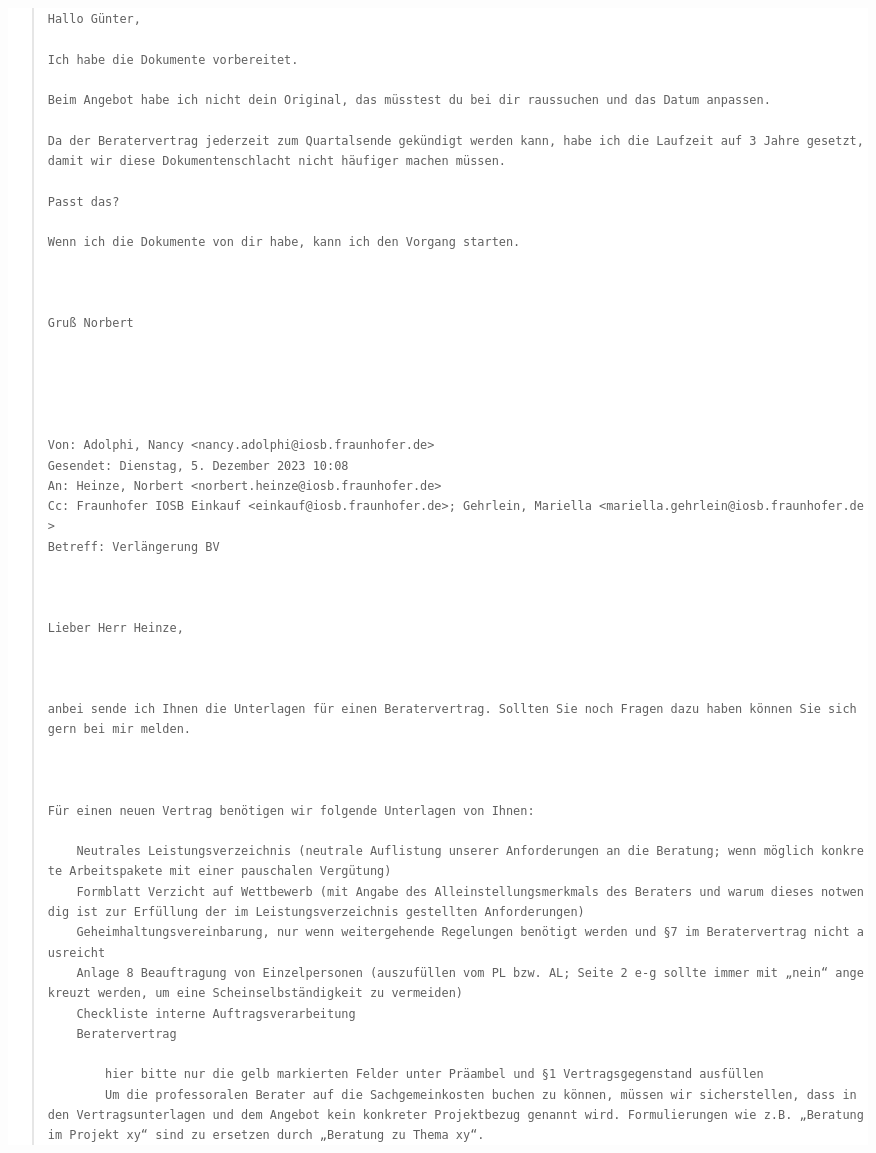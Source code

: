 >
>      
>
>     Hallo Günter,
>
>     Ich habe die Dokumente vorbereitet.
>
>     Beim Angebot habe ich nicht dein Original, das müsstest du bei dir raussuchen und das Datum anpassen.
>
>     Da der Beratervertrag jederzeit zum Quartalsende gekündigt werden kann, habe ich die Laufzeit auf 3 Jahre gesetzt, damit wir diese Dokumentenschlacht nicht häufiger machen müssen.
>
>     Passt das?
>
>     Wenn ich die Dokumente von dir habe, kann ich den Vorgang starten.
>
>      
>
>     Gruß Norbert
>
>      
>
>      
>
>     Von: Adolphi, Nancy <nancy.adolphi@iosb.fraunhofer.de>
>     Gesendet: Dienstag, 5. Dezember 2023 10:08
>     An: Heinze, Norbert <norbert.heinze@iosb.fraunhofer.de>
>     Cc: Fraunhofer IOSB Einkauf <einkauf@iosb.fraunhofer.de>; Gehrlein, Mariella <mariella.gehrlein@iosb.fraunhofer.de>
>     Betreff: Verlängerung BV
>
>      
>
>     Lieber Herr Heinze,
>
>      
>
>     anbei sende ich Ihnen die Unterlagen für einen Beratervertrag. Sollten Sie noch Fragen dazu haben können Sie sich gern bei mir melden.
>
>      
>
>     Für einen neuen Vertrag benötigen wir folgende Unterlagen von Ihnen:
>
>         Neutrales Leistungsverzeichnis (neutrale Auflistung unserer Anforderungen an die Beratung; wenn möglich konkrete Arbeitspakete mit einer pauschalen Vergütung)
>         Formblatt Verzicht auf Wettbewerb (mit Angabe des Alleinstellungsmerkmals des Beraters und warum dieses notwendig ist zur Erfüllung der im Leistungsverzeichnis gestellten Anforderungen)
>         Geheimhaltungsvereinbarung, nur wenn weitergehende Regelungen benötigt werden und §7 im Beratervertrag nicht ausreicht
>         Anlage 8 Beauftragung von Einzelpersonen (auszufüllen vom PL bzw. AL; Seite 2 e-g sollte immer mit „nein“ angekreuzt werden, um eine Scheinselbständigkeit zu vermeiden)
>         Checkliste interne Auftragsverarbeitung
>         Beratervertrag
>
>             hier bitte nur die gelb markierten Felder unter Präambel und §1 Vertragsgegenstand ausfüllen
>             Um die professoralen Berater auf die Sachgemeinkosten buchen zu können, müssen wir sicherstellen, dass in den Vertragsunterlagen und dem Angebot kein konkreter Projektbezug genannt wird. Formulierungen wie z.B. „Beratung im Projekt xy“ sind zu ersetzen durch „Beratung zu Thema xy“.
>
>      
>